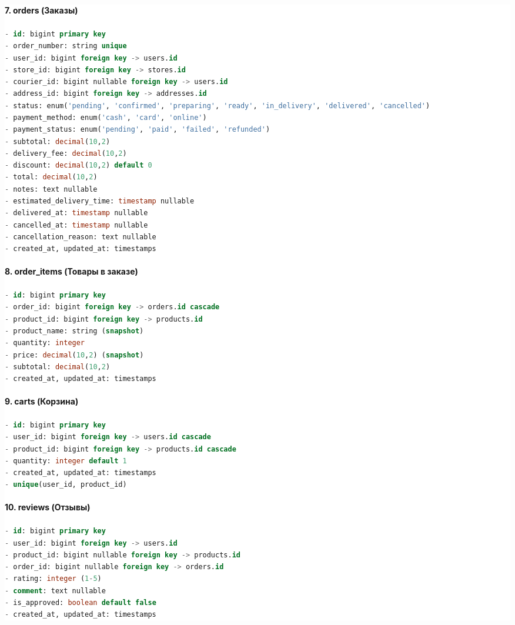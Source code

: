 #### 7. orders (Заказы)

```sql
- id: bigint primary key
- order_number: string unique
- user_id: bigint foreign key -> users.id
- store_id: bigint foreign key -> stores.id
- courier_id: bigint nullable foreign key -> users.id
- address_id: bigint foreign key -> addresses.id
- status: enum('pending', 'confirmed', 'preparing', 'ready', 'in_delivery', 'delivered', 'cancelled')
- payment_method: enum('cash', 'card', 'online')
- payment_status: enum('pending', 'paid', 'failed', 'refunded')
- subtotal: decimal(10,2)
- delivery_fee: decimal(10,2)
- discount: decimal(10,2) default 0
- total: decimal(10,2)
- notes: text nullable
- estimated_delivery_time: timestamp nullable
- delivered_at: timestamp nullable
- cancelled_at: timestamp nullable
- cancellation_reason: text nullable
- created_at, updated_at: timestamps
```

#### 8. order_items (Товары в заказе)

```sql
- id: bigint primary key
- order_id: bigint foreign key -> orders.id cascade
- product_id: bigint foreign key -> products.id
- product_name: string (snapshot)
- quantity: integer
- price: decimal(10,2) (snapshot)
- subtotal: decimal(10,2)
- created_at, updated_at: timestamps
```

#### 9. carts (Корзина)

```sql
- id: bigint primary key
- user_id: bigint foreign key -> users.id cascade
- product_id: bigint foreign key -> products.id cascade
- quantity: integer default 1
- created_at, updated_at: timestamps
- unique(user_id, product_id)
```

#### 10. reviews (Отзывы)

```sql
- id: bigint primary key
- user_id: bigint foreign key -> users.id
- product_id: bigint nullable foreign key -> products.id
- order_id: bigint nullable foreign key -> orders.id
- rating: integer (1-5)
- comment: text nullable
- is_approved: boolean default false
- created_at, updated_at: timestamps
```
